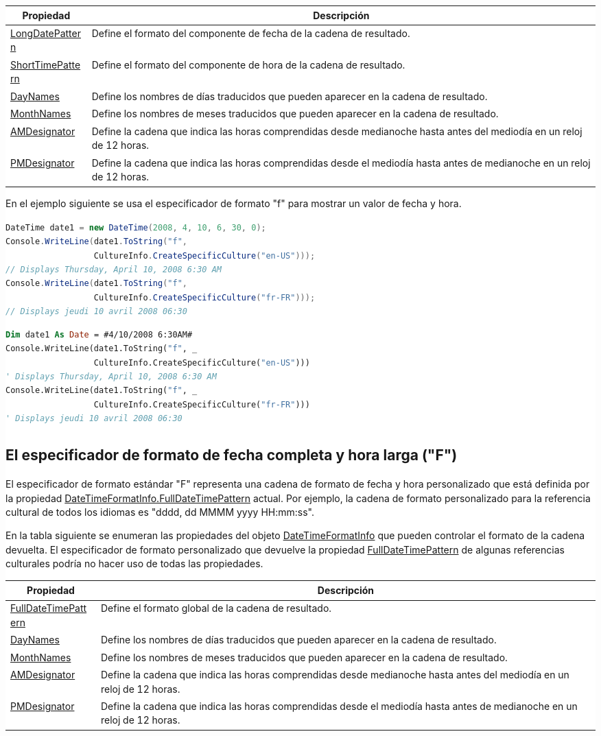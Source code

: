 Propiedad | Descripción
-------- | -----------
[LongDatePattern](xref:System.Globalization.DateTimeFormatInfo.LongDatePattern) | Define el formato del componente de fecha de la cadena de resultado.
[ShortTimePattern](xref:System.Globalization.DateTimeFormatInfo.ShortTimePattern) | Define el formato del componente de hora de la cadena de resultado.
[DayNames](xref:System.Globalization.DateTimeFormatInfo.DayNames) | Define los nombres de días traducidos que pueden aparecer en la cadena de resultado.
[MonthNames](xref:System.Globalization.DateTimeFormatInfo.MonthNames) | Define los nombres de meses traducidos que pueden aparecer en la cadena de resultado.
[AMDesignator](xref:System.Globalization.DateTimeFormatInfo.AMDesignator) | Define la cadena que indica las horas comprendidas desde medianoche hasta antes del mediodía en un reloj de 12 horas.
[PMDesignator](xref:System.Globalization.DateTimeFormatInfo.PMDesignator) | Define la cadena que indica las horas comprendidas desde el mediodía hasta antes de medianoche en un reloj de 12 horas.

En el ejemplo siguiente se usa el especificador de formato "f" para mostrar un valor de fecha y hora.

```csharp
DateTime date1 = new DateTime(2008, 4, 10, 6, 30, 0);
Console.WriteLine(date1.ToString("f", 
                  CultureInfo.CreateSpecificCulture("en-US")));
// Displays Thursday, April 10, 2008 6:30 AM                        
Console.WriteLine(date1.ToString("f", 
                  CultureInfo.CreateSpecificCulture("fr-FR")));
// Displays jeudi 10 avril 2008 06:30 
```

```vb
Dim date1 As Date = #4/10/2008 6:30AM#
Console.WriteLine(date1.ToString("f", _
                  CultureInfo.CreateSpecificCulture("en-US")))
' Displays Thursday, April 10, 2008 6:30 AM                        
Console.WriteLine(date1.ToString("f", _
                  CultureInfo.CreateSpecificCulture("fr-FR")))
' Displays jeudi 10 avril 2008 06:30 
```

## <a name="the-full-date-long-time-f-format-specifier"></a>El especificador de formato de fecha completa y hora larga ("F")

El especificador de formato estándar "F" representa una cadena de formato de fecha y hora personalizado que está definida por la propiedad [DateTimeFormatInfo.FullDateTimePattern](xref:System.Globalization.DateTimeFormatInfo.FullDateTimePattern) actual. Por ejemplo, la cadena de formato personalizado para la referencia cultural de todos los idiomas es "dddd, dd MMMM yyyy HH:mm:ss".

En la tabla siguiente se enumeran las propiedades del objeto [DateTimeFormatInfo](xref:System.Globalization.DateTimeFormatInfo) que pueden controlar el formato de la cadena devuelta. El especificador de formato personalizado que devuelve la propiedad [FullDateTimePattern](xref:System.Globalization.DateTimeFormatInfo.FullDateTimePattern) de algunas referencias culturales podría no hacer uso de todas las propiedades.

Propiedad | Descripción
-------- | -----------
[FullDateTimePattern](xref:System.Globalization.DateTimeFormatInfo.FullDateTimePattern) | Define el formato global de la cadena de resultado.
[DayNames](xref:System.Globalization.DateTimeFormatInfo.DayNames) | Define los nombres de días traducidos que pueden aparecer en la cadena de resultado.
[MonthNames](xref:System.Globalization.DateTimeFormatInfo.MonthNames) | Define los nombres de meses traducidos que pueden aparecer en la cadena de resultado.
[AMDesignator](xref:System.Globalization.DateTimeFormatInfo.AMDesignator) | Define la cadena que indica las horas comprendidas desde medianoche hasta antes del mediodía en un reloj de 12 horas.
[PMDesignator](xref:System.Globalization.DateTimeFormatInfo.PMDesignator) | Define la cadena que indica las horas comprendidas desde el mediodía hasta antes de medianoche en un reloj de 12 horas.
